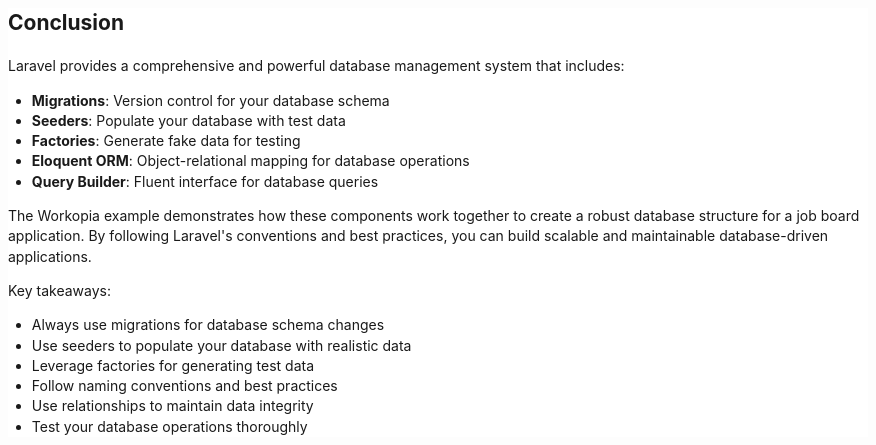 ## Conclusion

Laravel provides a comprehensive and powerful database management system that includes:

-   **Migrations**: Version control for your database schema
-   **Seeders**: Populate your database with test data
-   **Factories**: Generate fake data for testing
-   **Eloquent ORM**: Object-relational mapping for database operations
-   **Query Builder**: Fluent interface for database queries

The Workopia example demonstrates how these components work together to create a robust database structure for a job board application. By following Laravel's conventions and best practices, you can build scalable and maintainable database-driven applications.

Key takeaways:

-   Always use migrations for database schema changes
-   Use seeders to populate your database with realistic data
-   Leverage factories for generating test data
-   Follow naming conventions and best practices
-   Use relationships to maintain data integrity
-   Test your database operations thoroughly
